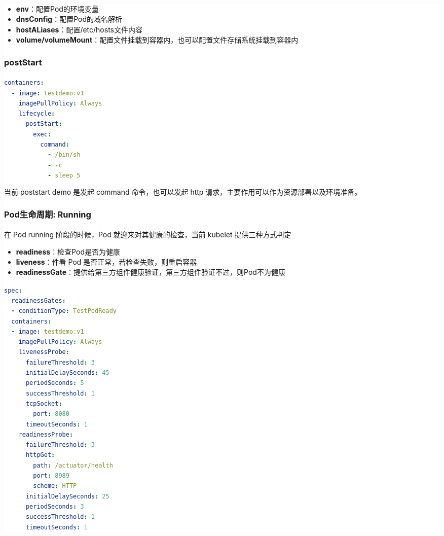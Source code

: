 - **env**：配置Pod的环境变量
- **dnsConfig**：配置Pod的域名解析
- **hostALiases**：配置/etc/hosts文件内容
- **volume/volumeMount**：配置文件挂载到容器内，也可以配置文件存储系统挂载到容器内

### postStart

```yaml
containers:
  - image: testdemo:v1
    imagePullPolicy: Always
    lifecycle:
      postStart:
        exec:
          command:
            - /bin/sh
            - -c
            - sleep 5
```

当前 poststart demo 是发起 command 命令，也可以发起 http 请求，主要作用可以作为资源部署以及环境准备。

### Pod生命周期: Running

在 Pod running 阶段的时候，Pod 就迎来对其健康的检查，当前 kubelet 提供三种方式判定

- **readiness**：检查Pod是否为健康
- **liveness**：件看 Pod 是否正常，若检查失败，则重启容器
- **readinessGate**：提供给第三方组件健康验证，第三方组件验证不过，则Pod不为健康

```yaml
spec:
  readinessGates:
  - conditionType: TestPodReady
  containers:
  - image: testdemo:v1
    imagePullPolicy: Always
    livenessProbe:
      failureThreshold: 3
      initialDelaySeconds: 45
      periodSeconds: 5
      successThreshold: 1
      tcpSocket:
        port: 8080
      timeoutSeconds: 1
    readinessProbe:
      failureThreshold: 3
      httpGet:
        path: /actuator/health
        port: 8989
        scheme: HTTP
      initialDelaySeconds: 25
      periodSeconds: 3
      successThreshold: 1
      timeoutSeconds: 1
```
